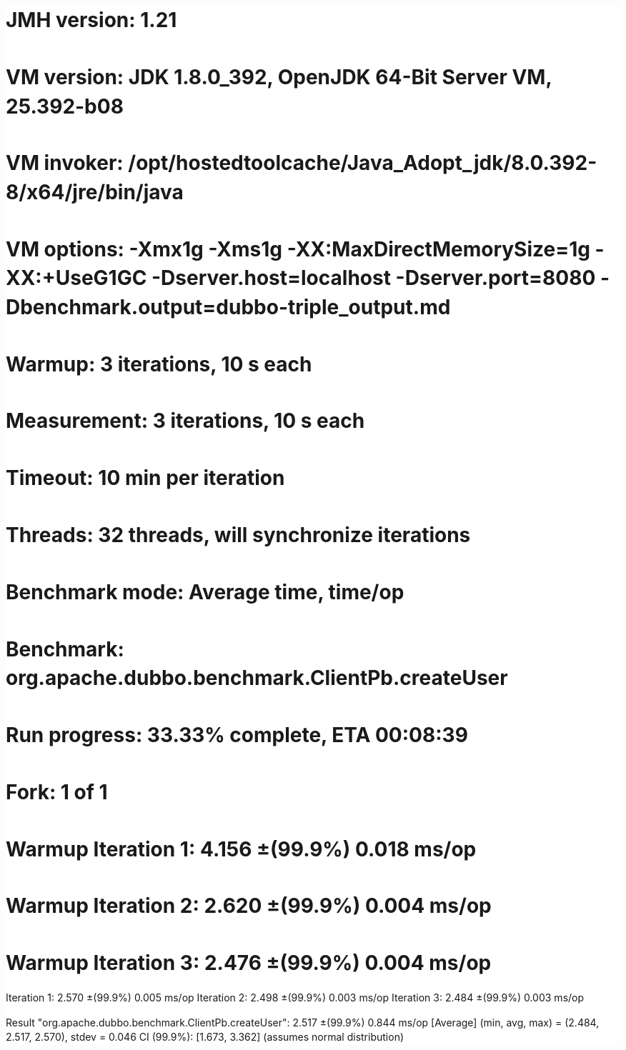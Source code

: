 
# JMH version: 1.21
# VM version: JDK 1.8.0_392, OpenJDK 64-Bit Server VM, 25.392-b08
# VM invoker: /opt/hostedtoolcache/Java_Adopt_jdk/8.0.392-8/x64/jre/bin/java
# VM options: -Xmx1g -Xms1g -XX:MaxDirectMemorySize=1g -XX:+UseG1GC -Dserver.host=localhost -Dserver.port=8080 -Dbenchmark.output=dubbo-triple_output.md
# Warmup: 3 iterations, 10 s each
# Measurement: 3 iterations, 10 s each
# Timeout: 10 min per iteration
# Threads: 32 threads, will synchronize iterations
# Benchmark mode: Average time, time/op
# Benchmark: org.apache.dubbo.benchmark.ClientPb.createUser

# Run progress: 33.33% complete, ETA 00:08:39
# Fork: 1 of 1
# Warmup Iteration   1: 4.156 ±(99.9%) 0.018 ms/op
# Warmup Iteration   2: 2.620 ±(99.9%) 0.004 ms/op
# Warmup Iteration   3: 2.476 ±(99.9%) 0.004 ms/op
Iteration   1: 2.570 ±(99.9%) 0.005 ms/op
Iteration   2: 2.498 ±(99.9%) 0.003 ms/op
Iteration   3: 2.484 ±(99.9%) 0.003 ms/op


Result "org.apache.dubbo.benchmark.ClientPb.createUser":
  2.517 ±(99.9%) 0.844 ms/op [Average]
  (min, avg, max) = (2.484, 2.517, 2.570), stdev = 0.046
  CI (99.9%): [1.673, 3.362] (assumes normal distribution)
